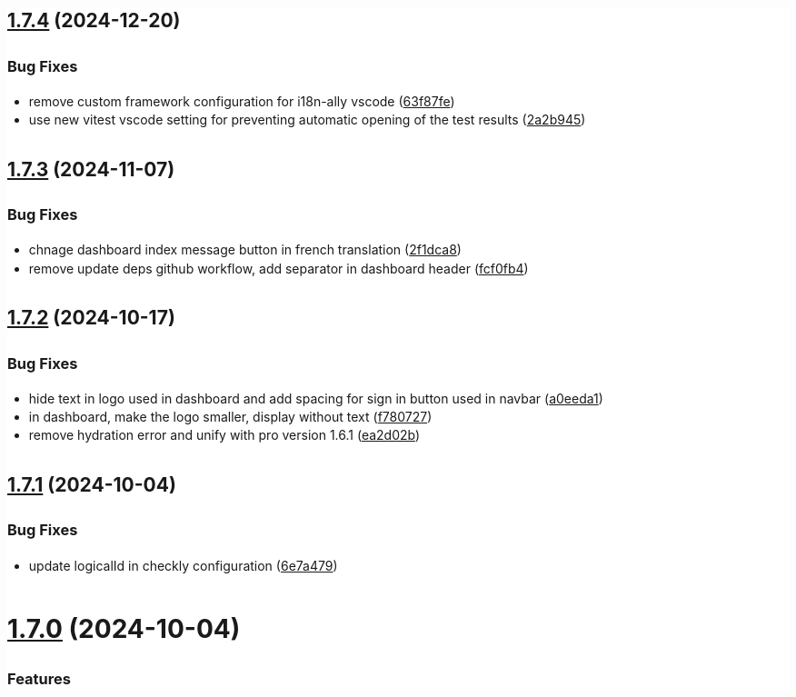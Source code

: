 ## [1.7.4](https://github.com/ixartz/SaaS-Boilerplate/compare/v1.7.3...v1.7.4) (2024-12-20)


### Bug Fixes

* remove custom framework configuration for i18n-ally vscode ([63f87fe](https://github.com/ixartz/SaaS-Boilerplate/commit/63f87feb3c0cb186c500ef9bed9cb50d7309224d))
* use new vitest vscode setting for preventing automatic opening of the test results ([2a2b945](https://github.com/ixartz/SaaS-Boilerplate/commit/2a2b945050f8d19883d6f2a8a6ec5ccf8b1f4173))

## [1.7.3](https://github.com/ixartz/SaaS-Boilerplate/compare/v1.7.2...v1.7.3) (2024-11-07)


### Bug Fixes

* chnage dashboard index message button in french translation ([2f1dca8](https://github.com/ixartz/SaaS-Boilerplate/commit/2f1dca84cb05af52a959dd9630769ed661d8c69b))
* remove update deps github workflow, add separator in dashboard header ([fcf0fb4](https://github.com/ixartz/SaaS-Boilerplate/commit/fcf0fb48304ce45f6ceefa7d7eae11692655c749))

## [1.7.2](https://github.com/ixartz/SaaS-Boilerplate/compare/v1.7.1...v1.7.2) (2024-10-17)


### Bug Fixes

* hide text in logo used in dashboard and add spacing for sign in button used in navbar ([a0eeda1](https://github.com/ixartz/SaaS-Boilerplate/commit/a0eeda12251551fd6a8e50222f46f3d47f0daad7))
* in dashboard, make the logo smaller, display without text ([f780727](https://github.com/ixartz/SaaS-Boilerplate/commit/f780727659fa58bbe6e4250dd63b2819369b7308))
* remove hydration error and unify with pro version 1.6.1 ([ea2d02b](https://github.com/ixartz/SaaS-Boilerplate/commit/ea2d02bd52de34c6cd2390d160ffe7f14319d5c3))

## [1.7.1](https://github.com/ixartz/SaaS-Boilerplate/compare/v1.7.0...v1.7.1) (2024-10-04)


### Bug Fixes

* update logicalId in checkly configuration ([6e7a479](https://github.com/ixartz/SaaS-Boilerplate/commit/6e7a4795bff0b92d3681fadc36256aa957eb2613))

# [1.7.0](https://github.com/ixartz/SaaS-Boilerplate/compare/v1.6.1...v1.7.0) (2024-10-04)


### Features
